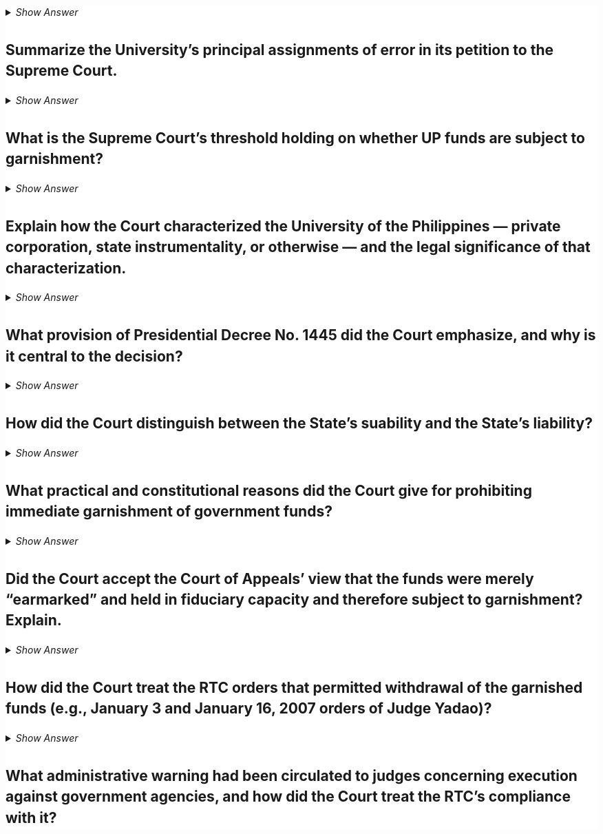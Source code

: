 <details><summary><em>Show Answer</em></summary></details>

## Summarize the University’s principal assignments of error in its petition to the Supreme Court.

<details><summary><em>Show Answer</em></summary></details>

## What is the Supreme Court’s threshold holding on whether UP funds are subject to garnishment?

<details><summary><em>Show Answer</em></summary></details>

## Explain how the Court characterized the University of the Philippines — private corporation, state instrumentality, or otherwise — and the legal significance of that characterization.

<details><summary><em>Show Answer</em></summary></details>

## What provision of Presidential Decree No. 1445 did the Court emphasize, and why is it central to the decision?

<details><summary><em>Show Answer</em></summary></details>

## How did the Court distinguish between the State’s suability and the State’s liability?

<details><summary><em>Show Answer</em></summary></details>

## What practical and constitutional reasons did the Court give for prohibiting immediate garnishment of government funds?

<details><summary><em>Show Answer</em></summary></details>

## Did the Court accept the Court of Appeals’ view that the funds were merely “earmarked” and held in fiduciary capacity and therefore subject to garnishment? Explain.

<details><summary><em>Show Answer</em></summary></details>

## How did the Court treat the RTC orders that permitted withdrawal of the garnished funds (e.g., January 3 and January 16, 2007 orders of Judge Yadao)?

<details><summary><em>Show Answer</em></summary></details>

## What administrative warning had been circulated to judges concerning execution against government agencies, and how did the Court treat the RTC’s compliance with it?
